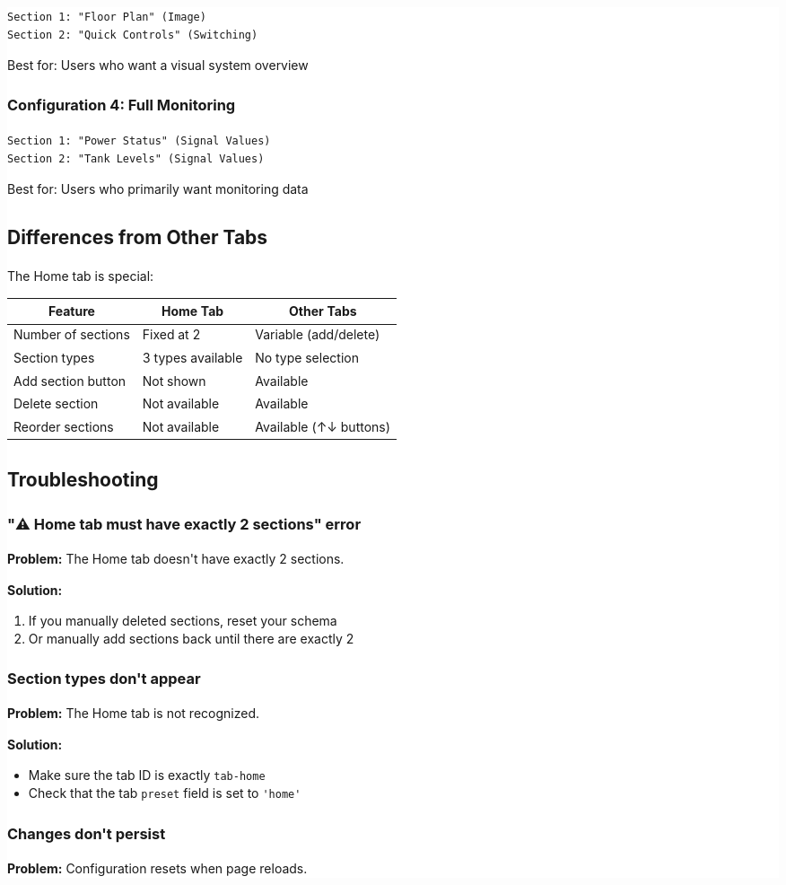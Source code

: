 ```
Section 1: "Floor Plan" (Image)
Section 2: "Quick Controls" (Switching)
```

Best for: Users who want a visual system overview

### Configuration 4: Full Monitoring

```
Section 1: "Power Status" (Signal Values)
Section 2: "Tank Levels" (Signal Values)
```

Best for: Users who primarily want monitoring data

## Differences from Other Tabs

The Home tab is special:

| Feature            | Home Tab          | Other Tabs             |
| ------------------ | ----------------- | ---------------------- |
| Number of sections | Fixed at 2        | Variable (add/delete)  |
| Section types      | 3 types available | No type selection      |
| Add section button | Not shown         | Available              |
| Delete section     | Not available     | Available              |
| Reorder sections   | Not available     | Available (↑↓ buttons) |

## Troubleshooting

### "⚠️ Home tab must have exactly 2 sections" error

**Problem:** The Home tab doesn't have exactly 2 sections.

**Solution:**

1. If you manually deleted sections, reset your schema
2. Or manually add sections back until there are exactly 2

### Section types don't appear

**Problem:** The Home tab is not recognized.

**Solution:**

- Make sure the tab ID is exactly `tab-home`
- Check that the tab `preset` field is set to `'home'`

### Changes don't persist

**Problem:** Configuration resets when page reloads.
